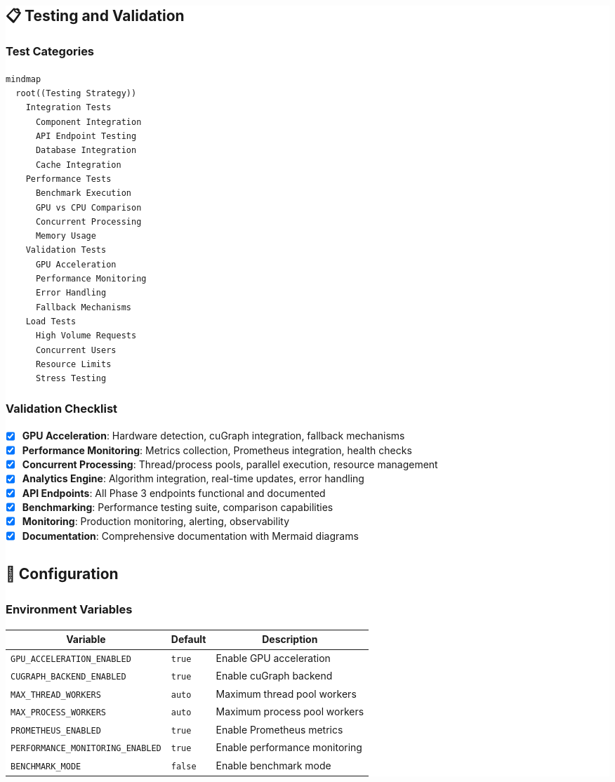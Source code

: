 ## 📋 Testing and Validation

### Test Categories

```mermaid
mindmap
  root((Testing Strategy))
    Integration Tests
      Component Integration
      API Endpoint Testing
      Database Integration
      Cache Integration
    Performance Tests
      Benchmark Execution
      GPU vs CPU Comparison
      Concurrent Processing
      Memory Usage
    Validation Tests
      GPU Acceleration
      Performance Monitoring
      Error Handling
      Fallback Mechanisms
    Load Tests
      High Volume Requests
      Concurrent Users
      Resource Limits
      Stress Testing
```

### Validation Checklist

- [x] **GPU Acceleration**: Hardware detection, cuGraph integration, fallback mechanisms
- [x] **Performance Monitoring**: Metrics collection, Prometheus integration, health checks
- [x] **Concurrent Processing**: Thread/process pools, parallel execution, resource management
- [x] **Analytics Engine**: Algorithm integration, real-time updates, error handling
- [x] **API Endpoints**: All Phase 3 endpoints functional and documented
- [x] **Benchmarking**: Performance testing suite, comparison capabilities
- [x] **Monitoring**: Production monitoring, alerting, observability
- [x] **Documentation**: Comprehensive documentation with Mermaid diagrams

## 🔧 Configuration

### Environment Variables

| Variable | Default | Description |
|----------|---------|-------------|
| `GPU_ACCELERATION_ENABLED` | `true` | Enable GPU acceleration |
| `CUGRAPH_BACKEND_ENABLED` | `true` | Enable cuGraph backend |
| `MAX_THREAD_WORKERS` | `auto` | Maximum thread pool workers |
| `MAX_PROCESS_WORKERS` | `auto` | Maximum process pool workers |
| `PROMETHEUS_ENABLED` | `true` | Enable Prometheus metrics |
| `PERFORMANCE_MONITORING_ENABLED` | `true` | Enable performance monitoring |
| `BENCHMARK_MODE` | `false` | Enable benchmark mode |
